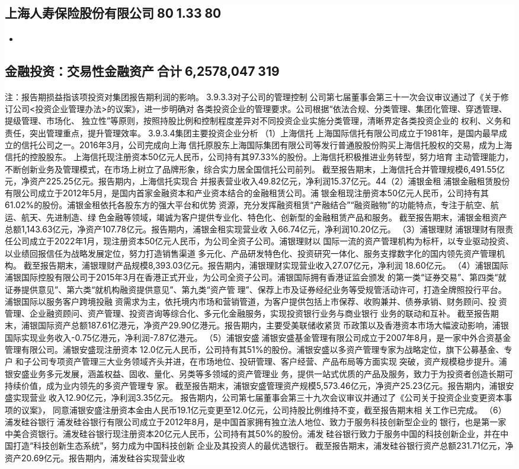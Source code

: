 上海人寿保险股份有限公司
80
1.33
80
-
-
金融投资：交易性金融资产
合计
6,2578,047
319
-
注：报告期损益指该项投资对集团报告期利润的影响。
3.9.3.3对子公司的管理控制
公司第七届董事会第三十一次会议审议通过了《关于修订公司<投资企业管理办法>的议案》，进一步明确对
各类投资企业的管理要求。公司根据“依法合规、分类管理、集团化管理、穿透管理、提级管理、市场化、
独立性”等原则，按照持股比例和控制程度差异对不同投资企业实施分类管理，清晰界定各类投资企业的
权利、义务和责任，突出管理重点，提升管理效率。
3.9.3.4集团主要投资企业分析
（1）上海信托
上海国际信托有限公司成立于1981年，是国内最早成立的信托公司之一。2016年3月，公司完成向上海
信托原股东上海国际集团有限公司等发行普通股股份购买上海信托股权的交易，成为上海信托的控股股东。
上海信托现注册资本50亿元人民币，公司持有其97.33%的股份。上海信托积极推进业务转型，努力培育
主动管理能力，不断创新业务及管理模式，在市场上树立了品牌形象，综合实力居全国信托公司前列。
截至报告期末，上海信托合并管理规模6,491.55亿元，净资产225.25亿元。报告期内，上海信托实现合
并报表营业收入49.82亿元，净利润15.37亿元。44（2）浦银金租
浦银金融租赁股份有限公司成立于2012年5月，是国内首家金融资本和产业资本结合的金融租赁公司。浦
银金租现注册资本50亿元人民币，公司持有其61.02%的股份。浦银金租依托各股东方的强大平台和优势
资源，充分发挥融资租赁“产融结合”“融资融物”的功能特点，专注于航空、航运、航天、先进制造、绿
色金融等领域，竭诚为客户提供专业化、特色化、创新型的金融租赁产品和服务。
截至报告期末，浦银金租资产总额1,143.63亿元，净资产107.78亿元。报告期内，浦银金租实现营业收
入66.74亿元，净利润10.20亿元。
（3）浦银理财
浦银理财有限责任公司成立于2022年1月，现注册资本50亿元人民币，为公司全资子公司。浦银理财以
国际一流的资产管理机构为标杆，以专业驱动投资、以业绩回报信任为战略发展定位，努力打造销售渠道
多元化、产品研发特色化、投资研究一体化、服务支撑数字化的国内领先资产管理机构。
截至报告期末，浦银理财产品规模8,393.03亿元。报告期内，浦银理财实现营业收入27.07亿元，净利润
18.60亿元。
（4）浦银国际
浦银国际控股有限公司于2015年3月在香港正式开业，为公司全资子公司。浦银国际拥有香港证监会颁发
的第一类“证券交易”、第四类“就证券提供意见”、第六类“就机构融资提供意见”、第九类“资产管
理”、保荐上市及证券经纪业务等受规管活动许可，打造全牌照投行平台。浦银国际以服务客户跨境投融
资需求为主，依托境内市场和营销管道，为客户提供包括上市保荐、收购兼并、债券承销、财务顾问、投
资管理、企业融资顾问、资产管理、投资咨询等综合化、多元化金融服务，实现投资银行业务与商业银行
业务的联动和互补。
截至报告期末，浦银国际资产总额187.61亿港元，净资产29.90亿港元。报告期内，主要受美联储收紧货
币政策以及香港资本市场大幅波动影响，浦银国际实现业务收入-0.75亿港元，净利润-7.87亿港元。
（5）浦银安盛
浦银安盛基金管理有限公司成立于2007年8月，是一家中外合资基金管理有限公司。浦银安盛现注册资本
12.0亿元人民币，公司持有其51%的股份。浦银安盛以多资产管理专家为战略定位，旗下公募基金、专户
和子公司专项资产管理三大业务领域齐头并进，在市场地位、投研管理、客户经营、产品布局等方面实现
突破，资产规模稳步提升。浦银安盛业务多元发展，涵盖权益、固收、量化、另类等多领域的资产管理业
务，提供一站式优质的产品及服务，致力于为投资者创造长期可持续价值，成为业内领先的多资产管理专
家。
截至报告期末，浦银安盛管理资产规模5,573.46亿元，净资产25.23亿元。报告期内，浦银安盛实现营业
收入12.90亿元，净利润3.35亿元。
报告期内，公司第七届董事会第三十九次会议审议并通过了《公司关于投资企业变更资本事项的议案》，
同意浦银安盛注册资本金由人民币19.1亿元变更至12.0亿元，公司持股比例维持不变，截至报告期末相
关工作已完成。
（6）浦发硅谷银行
浦发硅谷银行有限公司成立于2012年8月，是中国首家拥有独立法人地位、致力于服务科技创新型企业的
银行，也是第一家中美合资银行。浦发硅谷银行现注册资本20亿元人民币，公司持有其50%的股份。浦发
硅谷银行致力于服务中国的科技创新企业，并在中国打造“科技创新生态系统”，努力成为中国科技创新
企业及其投资人的最优选银行。
截至报告期末，浦发硅谷银行资产总额231.71亿元，净资产20.69亿元。报告期内，浦发硅谷实现营业收